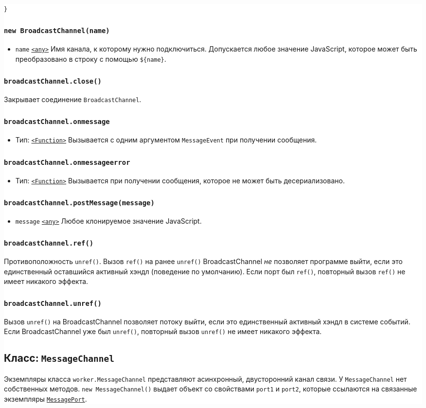 ```js
}
```



### `new BroadcastChannel(name)`

-   `name` [`<any>`](https://developer.mozilla.org/docs/Web/JavaScript/Data_structures#Data_types) Имя канала, к которому нужно подключиться. Допускается любое значение JavaScript, которое может быть преобразовано в строку с помощью `${name}`.



### `broadcastChannel.close()`

Закрывает соединение `BroadcastChannel`.



### `broadcastChannel.onmessage`

-   Тип: [`<Function>`](https://developer.mozilla.org/docs/Web/JavaScript/Reference/Global_Objects/Function) Вызывается с одним аргументом `MessageEvent` при получении сообщения.



### `broadcastChannel.onmessageerror`

-   Тип: [`<Function>`](https://developer.mozilla.org/docs/Web/JavaScript/Reference/Global_Objects/Function) Вызывается при получении сообщения, которое не может быть десериализовано.



### `broadcastChannel.postMessage(message)`

-   `message` [`<any>`](https://developer.mozilla.org/docs/Web/JavaScript/Data_structures#Data_types) Любое клонируемое значение JavaScript.



### `broadcastChannel.ref()`

Противоположность `unref()`. Вызов `ref()` на ранее `unref()` BroadcastChannel _не_ позволяет программе выйти, если это единственный оставшийся активный хэндл (поведение по умолчанию). Если порт был `ref()`, повторный вызов `ref()` не имеет никакого эффекта.



### `broadcastChannel.unref()`

Вызов `unref()` на BroadcastChannel позволяет потоку выйти, если это единственный активный хэндл в системе событий. Если BroadcastChannel уже был `unref()`, повторный вызов `unref()` не имеет никакого эффекта.



## Класс: `MessageChannel`

Экземпляры класса `worker.MessageChannel` представляют асинхронный, двусторонний канал связи. У `MessageChannel` нет собственных методов. `new MessageChannel()` выдает объект со свойствами `port1` и `port2`, которые ссылаются на связанные экземпляры [`MessagePort`](#class-messageport).

